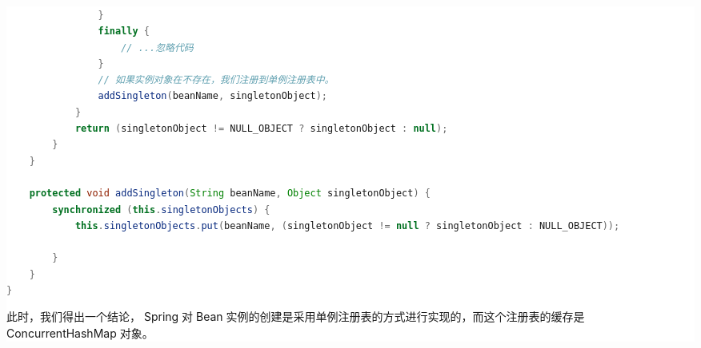 ```java
                }
                finally {
                    // ...忽略代码
                }
                // 如果实例对象在不存在，我们注册到单例注册表中。
                addSingleton(beanName, singletonObject);
            }
            return (singletonObject != NULL_OBJECT ? singletonObject : null);
        }
    }

    protected void addSingleton(String beanName, Object singletonObject) {
        synchronized (this.singletonObjects) {
            this.singletonObjects.put(beanName, (singletonObject != null ? singletonObject : NULL_OBJECT));

        }
    }
}
```

此时，我们得出一个结论， Spring 对 Bean 实例的创建是采用单例注册表的方式进行实现的，而这个注册表的缓存是 ConcurrentHashMap 对象。